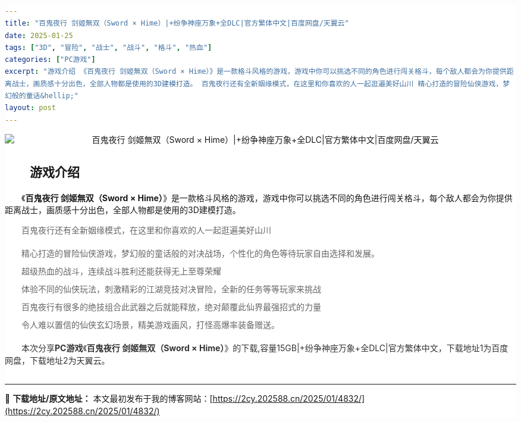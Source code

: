 ```yaml
---
title: "百鬼夜行 剑姬無双（Sword × Hime）|+纷争神座万象+全DLC|官方繁体中文|百度网盘/天翼云"
date: 2025-01-25
tags: ["3D", "冒险", "战士", "战斗", "格斗", "热血"]
categories: ["PC游戏"]
excerpt: "游戏介绍 《百鬼夜行 剑姬無双（Sword × Hime）》是一款格斗风格的游戏，游戏中你可以挑选不同的角色进行闯关格斗，每个敌人都会为你提供距离战士，画质感十分出色，全部人物都是使用的3D建模打造。 百鬼夜行还有全新姻缘模式，在这里和你喜欢的人一起逛遍美好山川 精心打造的冒险仙侠游戏，梦幻般的童话&hellip;"
layout: post
---
```


<div>
<div></div>
<div>
<p style="text-align: center;"><img style="display: block; margin-left: auto; margin-right: auto; width: 100%; height: auto;" src="https://2cy.202588.cn/wp-content/uploads/2025/01/20250125_6794b90ed6a19.webp" alt="百鬼夜行 剑姬無双（Sword × Hime）|+纷争神座万象+全DLC|官方繁体中文|百度网盘/天翼云" /></p>

<h2 style="white-space: normal; text-indent: 2em; text-align: left;">游戏介绍</h2>
<p style="white-space: normal; text-indent: 2em; text-align: left;"><span style="background-color: #ffffff;">《<strong>百鬼夜行 剑姬無双（Sword × Hime）</strong>》<span style="background-color: #ffffff;">是一款格斗风格的游戏，游戏中你可以挑选不同的角色进行闯关格斗，每个敌人都会为你提供距离战士，画质感十分出色，全部人物都是使用的3D建模打造。</span></span></p>
<p style="white-space: normal; text-indent: 2em; text-align: left;"><span style="background-color: #ffffff; color: #666666; text-indent: 2em;">百鬼夜行还有全新姻缘模式，在这里和你喜欢的人一起逛遍美好山川</span></p>
<p style="margin-top: 0px; margin-bottom: 0px; padding: 0px; line-height: 30px; color: #666666; white-space: normal; background-color: #ffffff; text-indent: 2em; text-align: left;">精心打造的冒险仙侠游戏，梦幻般的童话般的对决战场，个性化的角色等待玩家自由选择和发展。</p>
<p style="margin-top: 0px; margin-bottom: 0px; padding: 0px; line-height: 30px; color: #666666; white-space: normal; background-color: #ffffff; text-indent: 2em; text-align: left;">超级热血的战斗，连续战斗胜利还能获得无上至尊荣耀</p>
<p style="margin-top: 0px; margin-bottom: 0px; padding: 0px; line-height: 30px; color: #666666; white-space: normal; background-color: #ffffff; text-indent: 2em; text-align: left;">体验不同的仙侠玩法，刺激精彩的江湖竞技对决冒险，全新的任务等等玩家来挑战</p>
<p style="margin-top: 0px; margin-bottom: 0px; padding: 0px; line-height: 30px; color: #666666; white-space: normal; background-color: #ffffff; text-indent: 2em; text-align: left;">百鬼夜行有很多的绝技组合此武器之后就能释放，绝对颠覆此仙界最强招式的力量</p>
<p style="margin-top: 0px; margin-bottom: 0px; padding: 0px; line-height: 30px; color: #666666; white-space: normal; background-color: #ffffff; text-indent: 2em; text-align: left;">令人难以置信的仙侠玄幻场景，精美游戏画风，打怪高爆率装备赠送。</p>
<p style="white-space: normal; text-indent: 2em; text-align: left;"><span style="color: #333333; text-indent: 2em; background-color: #ffffff;">本次分享<strong>PC游戏</strong>《</span><strong style="color: #333333; text-indent: 2em; background-color: #ffffff;">百鬼夜行 剑姬無双（Sword × Hime）</strong><span style="color: #333333; text-indent: 2em; background-color: #ffffff;">》的</span><span style="color: #333333; text-indent: 2em; background-color: #ffffff;">下载,容量15GB|+纷争神座万象+全DLC|官方繁体中文，下载地址1为百度网盘，下载地址2为天翼云。</span></p>

<h2 style="white-space: normal; text-indent: 2em; text-align: left;"></h2>
</div>
</div>

---
📖 **下载地址/原文地址：** 本文最初发布于我的博客网站：[https://2cy.202588.cn/2025/01/4832/](https://2cy.202588.cn/2025/01/4832/)
